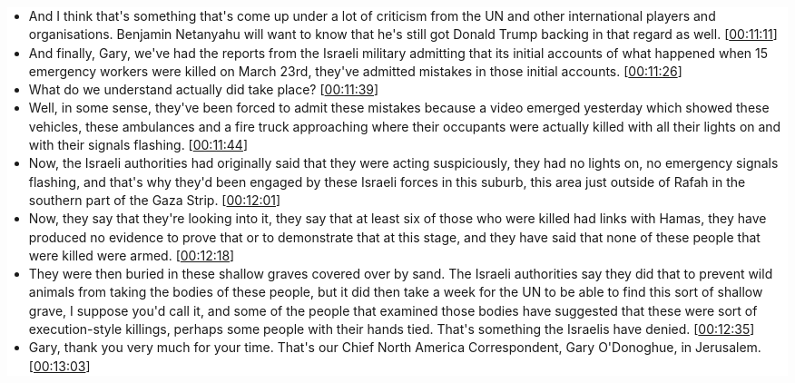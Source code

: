 *  And I think that's something that's come up under a lot of criticism from the UN and other international players and organisations. Benjamin Netanyahu will want to know that he's still got Donald Trump backing in that regard as well. [[00:11:11](https://www.youtube.com/watch?v=g7JrEKZgBR4&t=671.16s)]
*  And finally, Gary, we've had the reports from the Israeli military admitting that its initial accounts of what happened when 15 emergency workers were killed on March 23rd, they've admitted mistakes in those initial accounts. [[00:11:26](https://www.youtube.com/watch?v=g7JrEKZgBR4&t=686.16s)]
*  What do we understand actually did take place? [[00:11:39](https://www.youtube.com/watch?v=g7JrEKZgBR4&t=699.54s)]
*  Well, in some sense, they've been forced to admit these mistakes because a video emerged yesterday which showed these vehicles, these ambulances and a fire truck approaching where their occupants were actually killed with all their lights on and with their signals flashing. [[00:11:44](https://www.youtube.com/watch?v=g7JrEKZgBR4&t=704.54s)]
*  Now, the Israeli authorities had originally said that they were acting suspiciously, they had no lights on, no emergency signals flashing, and that's why they'd been engaged by these Israeli forces in this suburb, this area just outside of Rafah in the southern part of the Gaza Strip. [[00:12:01](https://www.youtube.com/watch?v=g7JrEKZgBR4&t=721.92s)]
*  Now, they say that they're looking into it, they say that at least six of those who were killed had links with Hamas, they have produced no evidence to prove that or to demonstrate that at this stage, and they have said that none of these people that were killed were armed. [[00:12:18](https://www.youtube.com/watch?v=g7JrEKZgBR4&t=738.3s)]
*  They were then buried in these shallow graves covered over by sand. The Israeli authorities say they did that to prevent wild animals from taking the bodies of these people, but it did then take a week for the UN to be able to find this sort of shallow grave, I suppose you'd call it, and some of the people that examined those bodies have suggested that these were sort of execution-style killings, perhaps some people with their hands tied. That's something the Israelis have denied. [[00:12:35](https://www.youtube.com/watch?v=g7JrEKZgBR4&t=755.68s)]
*  Gary, thank you very much for your time. That's our Chief North America Correspondent, Gary O'Donoghue, in Jerusalem. [[00:13:03](https://www.youtube.com/watch?v=g7JrEKZgBR4&t=783.68s)]
